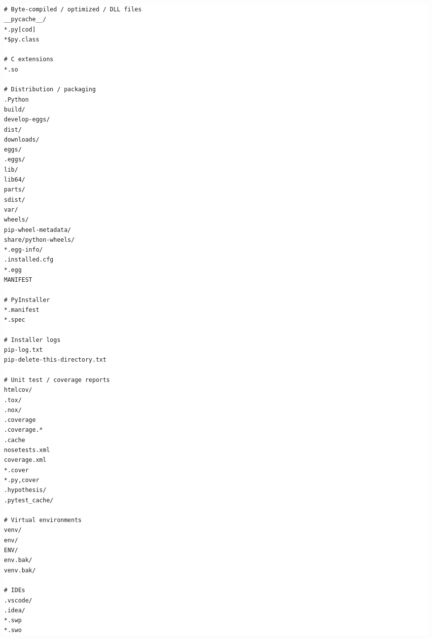```python:.gitignore
# Byte-compiled / optimized / DLL files
__pycache__/
*.py[cod]
*$py.class

# C extensions
*.so

# Distribution / packaging
.Python
build/
develop-eggs/
dist/
downloads/
eggs/
.eggs/
lib/
lib64/
parts/
sdist/
var/
wheels/
pip-wheel-metadata/
share/python-wheels/
*.egg-info/
.installed.cfg
*.egg
MANIFEST

# PyInstaller
*.manifest
*.spec

# Installer logs
pip-log.txt
pip-delete-this-directory.txt

# Unit test / coverage reports
htmlcov/
.tox/
.nox/
.coverage
.coverage.*
.cache
nosetests.xml
coverage.xml
*.cover
*.py,cover
.hypothesis/
.pytest_cache/

# Virtual environments
venv/
env/
ENV/
env.bak/
venv.bak/

# IDEs
.vscode/
.idea/
*.swp
*.swo
```